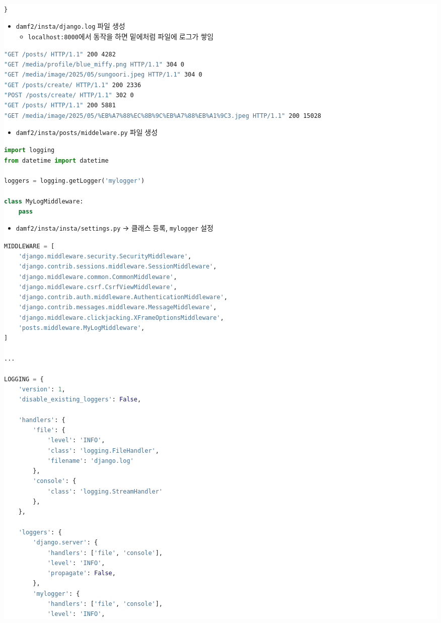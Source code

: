 ```python
}
```

- `damf2/insta/django.log` 파일 생성 
    - `localhost:8000`에서 동작을 하면 밑에처럼 파일에 로그가 쌓임
```bash
"GET /posts/ HTTP/1.1" 200 4282
"GET /media/profile/blue_miffy.png HTTP/1.1" 304 0
"GET /media/image/2025/05/sungoori.jpeg HTTP/1.1" 304 0
"GET /posts/create/ HTTP/1.1" 200 2336
"POST /posts/create/ HTTP/1.1" 302 0
"GET /posts/ HTTP/1.1" 200 5881
"GET /media/image/2025/05/%EB%A7%88%EC%8B%9C%EB%A7%88%EB%A1%9C3.jpeg HTTP/1.1" 200 15028
```

- `damf2/insta/posts/middelware.py` 파일 생성
```python
import logging
from datetime import datetime

loggers = logging.getLogger('mylogger')

class MyLogMiddleware:
    pass
```

- `damf2/insta/insta/settings.py` → 클래스 등록, `mylogger` 설정
```python
MIDDLEWARE = [
    'django.middleware.security.SecurityMiddleware',
    'django.contrib.sessions.middleware.SessionMiddleware',
    'django.middleware.common.CommonMiddleware',
    'django.middleware.csrf.CsrfViewMiddleware',
    'django.contrib.auth.middleware.AuthenticationMiddleware',
    'django.contrib.messages.middleware.MessageMiddleware',
    'django.middleware.clickjacking.XFrameOptionsMiddleware',
    'posts.middleware.MyLogMiddleware',
]

...

LOGGING = {
    'version': 1,
    'disable_existing_loggers': False,

    'handlers': {
        'file': {
            'level': 'INFO',
            'class': 'logging.FileHandler',
            'filename': 'django.log'
        },
        'console': {
            'class': 'logging.StreamHandler'
        },
    },

    'loggers': {
        'django.server': {
            'handlers': ['file', 'console'],
            'level': 'INFO',
            'propagate': False,
        },
        'mylogger': {
            'handlers': ['file', 'console'],
            'level': 'INFO',
```